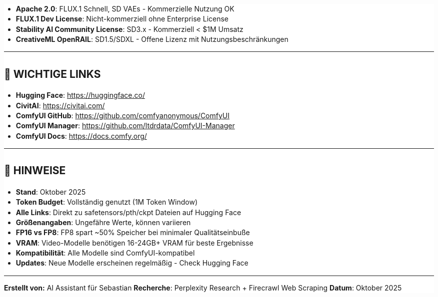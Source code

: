 - **Apache 2.0**: FLUX.1 Schnell, SD VAEs - Kommerzielle Nutzung OK
- **FLUX.1 Dev License**: Nicht-kommerziell ohne Enterprise License
- **Stability AI Community License**: SD3.x - Kommerziell < $1M Umsatz
- **CreativeML OpenRAIL**: SD1.5/SDXL - Offene Lizenz mit Nutzungsbeschränkungen

---

## 🔗 WICHTIGE LINKS

- **Hugging Face**: https://huggingface.co/
- **CivitAI**: https://civitai.com/
- **ComfyUI GitHub**: https://github.com/comfyanonymous/ComfyUI
- **ComfyUI Manager**: https://github.com/ltdrdata/ComfyUI-Manager
- **ComfyUI Docs**: https://docs.comfy.org/

---

## 📝 HINWEISE

- **Stand**: Oktober 2025
- **Token Budget**: Vollständig genutzt (1M Token Window)
- **Alle Links**: Direkt zu safetensors/pth/ckpt Dateien auf Hugging Face
- **Größenangaben**: Ungefähre Werte, können variieren
- **FP16 vs FP8**: FP8 spart ~50% Speicher bei minimaler Qualitätseinbuße
- **VRAM**: Video-Modelle benötigen 16-24GB+ VRAM für beste Ergebnisse
- **Kompatibilität**: Alle Modelle sind ComfyUI-kompatibel
- **Updates**: Neue Modelle erscheinen regelmäßig - Check Hugging Face

---

**Erstellt von:** AI Assistant für Sebastian
**Recherche**: Perplexity Research + Firecrawl Web Scraping
**Datum**: Oktober 2025

